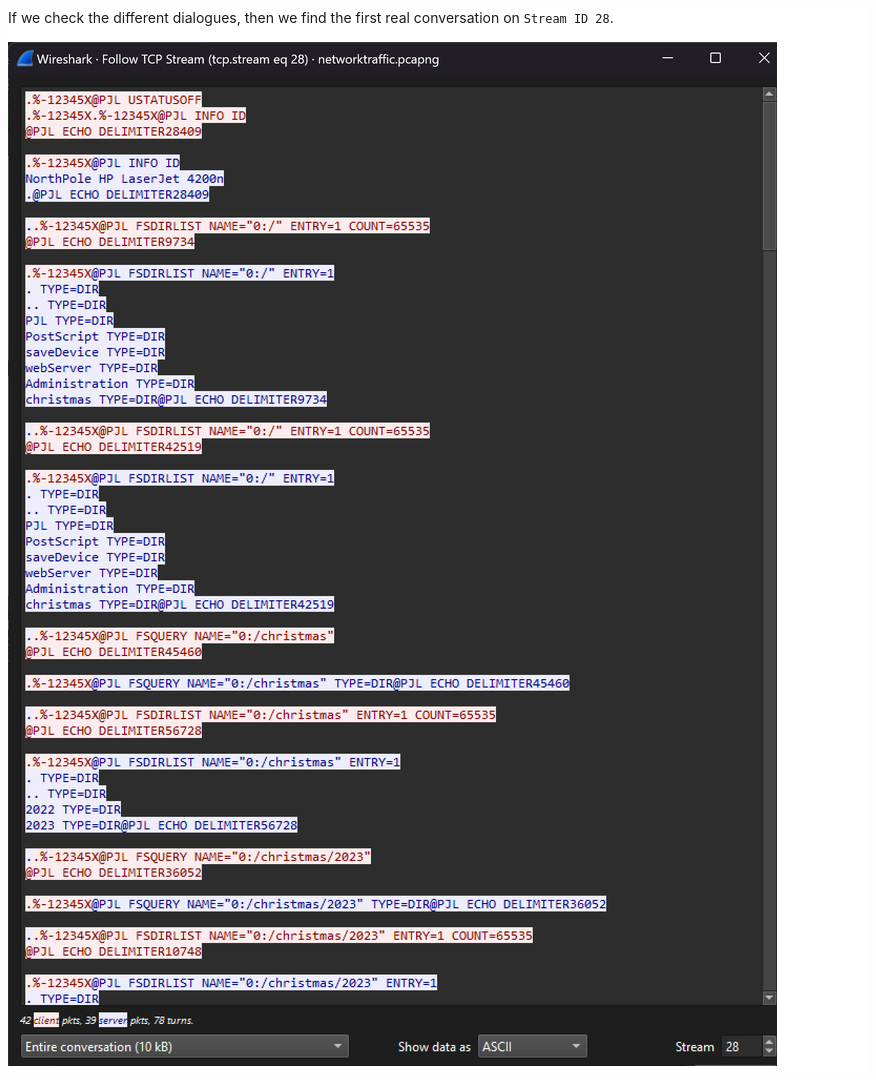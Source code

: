 If we check the different dialogues, then we find the first real conversation on `Stream ID 28`.

![Conversations 28](/img/htb/sherlock/optinseltrace-4/conversations_stream_28.png)
